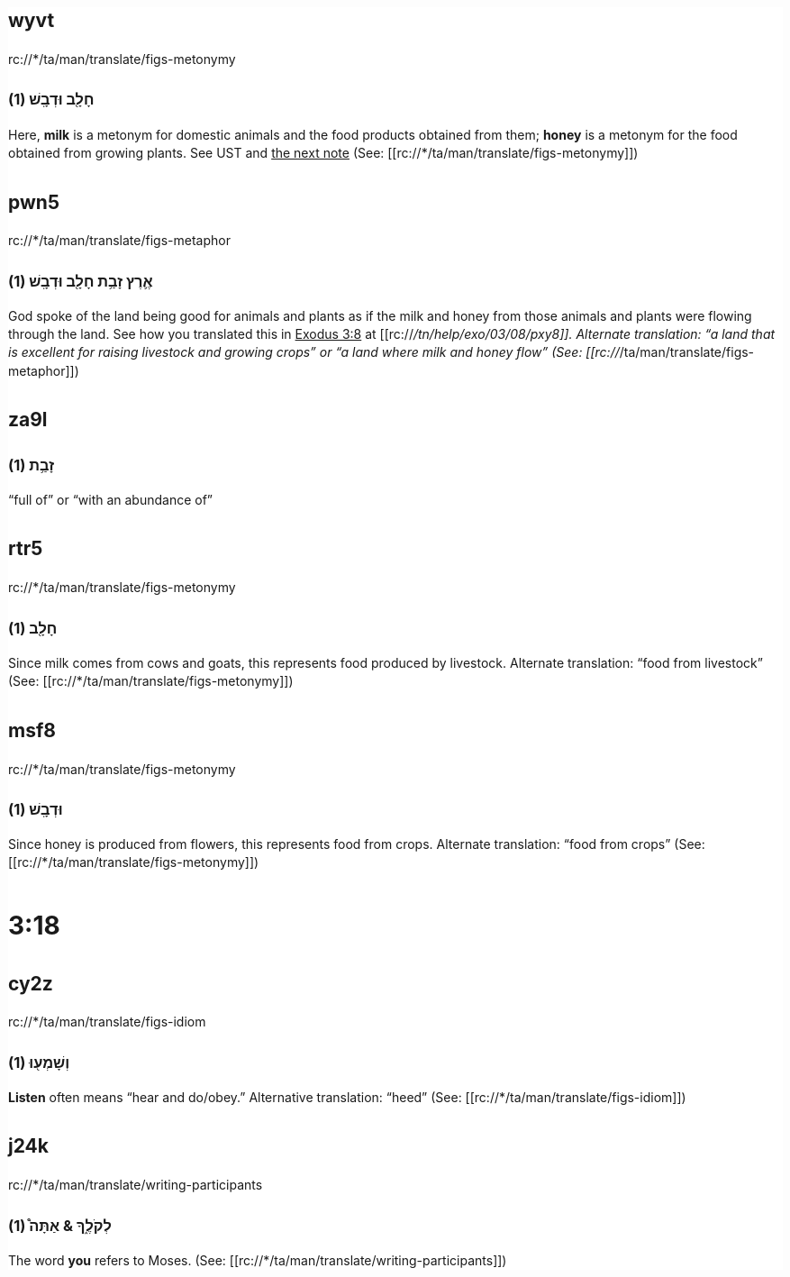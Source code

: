 ## wyvt
rc://*/ta/man/translate/figs-metonymy
### חָלָ֖ב וּ⁠דְבָֽשׁ (1)
Here, **milk** is a metonym for domestic animals and the food products obtained from them; **honey** is a metonym for the food obtained from growing plants. See UST and [the next note]([[rc://*/tn/help/exo/03/08/pwn5]]) (See: [[rc://*/ta/man/translate/figs-metonymy]])

## pwn5
rc://*/ta/man/translate/figs-metaphor
### אֶ֛רֶץ זָבַ֥ת חָלָ֖ב וּ⁠דְבָֽשׁ (1)
God spoke of the land being good for animals and plants as if the milk and honey from those animals and plants were flowing through the land. See how you translated this in [Exodus 3:8](../03/08.md) at [[rc://*/tn/help/exo/03/08/pxy8]]. Alternate translation: “a land that is excellent for raising livestock and growing crops” or “a land where milk and honey flow” (See: [[rc://*/ta/man/translate/figs-metaphor]])

## za9l
### זָבַ֥ת (1)
“full of” or “with an abundance of”

## rtr5
rc://*/ta/man/translate/figs-metonymy
### חָלָ֖ב (1)
Since milk comes from cows and goats, this represents food produced by livestock. Alternate translation: “food from livestock” (See: [[rc://*/ta/man/translate/figs-metonymy]])

## msf8
rc://*/ta/man/translate/figs-metonymy
### וּ⁠דְבָֽשׁ (1)
Since honey is produced from flowers, this represents food from crops. Alternate translation: “food from crops” (See: [[rc://*/ta/man/translate/figs-metonymy]])

# 3:18
## cy2z
rc://*/ta/man/translate/figs-idiom
### וְ⁠שָׁמְע֖וּ (1)
**Listen** often means “hear and do/obey.” Alternative translation: “heed” (See: [[rc://*/ta/man/translate/figs-idiom]])

## j24k
rc://*/ta/man/translate/writing-participants
### לְ⁠קֹלֶ֑⁠ךָ & אַתָּה֩ (1)
The word **you** refers to Moses. (See: [[rc://*/ta/man/translate/writing-participants]])
